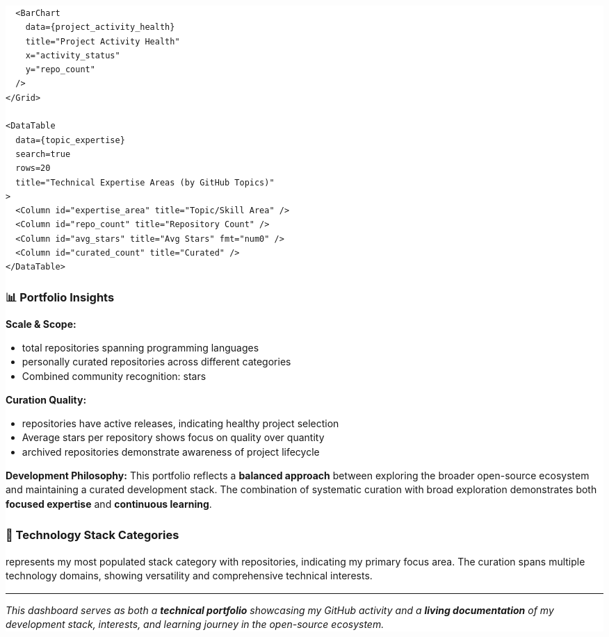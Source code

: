       <BarChart 
        data={project_activity_health} 
        title="Project Activity Health" 
        x="activity_status" 
        y="repo_count"
      />
    </Grid>
    
    <DataTable 
      data={topic_expertise}
      search=true
      rows=20
      title="Technical Expertise Areas (by GitHub Topics)"
    >
      <Column id="expertise_area" title="Topic/Skill Area" />
      <Column id="repo_count" title="Repository Count" />
      <Column id="avg_stars" title="Avg Stars" fmt="num0" />
      <Column id="curated_count" title="Curated" />
    </DataTable>
  </Tab>
</Tabs>

### 📊 Portfolio Insights

**Scale & Scope:**
- **<Value data={portfolio_overview} column=total_repos />** total repositories spanning **<Value data={portfolio_overview} column=unique_languages />** programming languages
- **<Value data={portfolio_overview} column=curated_repos />** personally curated repositories across **<Value data={portfolio_overview} column=tag_combinations />** different categories
- Combined community recognition: **<Value data={portfolio_overview} column=total_stars format="num0" />** stars

**Curation Quality:**
- **<Value data={portfolio_overview} column=active_projects />** repositories have active releases, indicating healthy project selection
- Average **<Value data={portfolio_overview} column=avg_stars format="num0" />** stars per repository shows focus on quality over quantity
- **<Value data={portfolio_overview} column=archived_repos />** archived repositories demonstrate awareness of project lifecycle

**Development Philosophy:**
This portfolio reflects a **balanced approach** between exploring the broader open-source ecosystem and maintaining a curated development stack. The combination of systematic curation with broad exploration demonstrates both **focused expertise** and **continuous learning**.

### 🔧 Technology Stack Categories

<Value data={curated_stack_breakdown} column=stack_category /> represents my most populated stack category with <Value data={curated_stack_breakdown} column=repo_count /> repositories, indicating my primary focus area. The curation spans multiple technology domains, showing versatility and comprehensive technical interests.

---

*This dashboard serves as both a **technical portfolio** showcasing my GitHub activity and a **living documentation** of my development stack, interests, and learning journey in the open-source ecosystem.*
